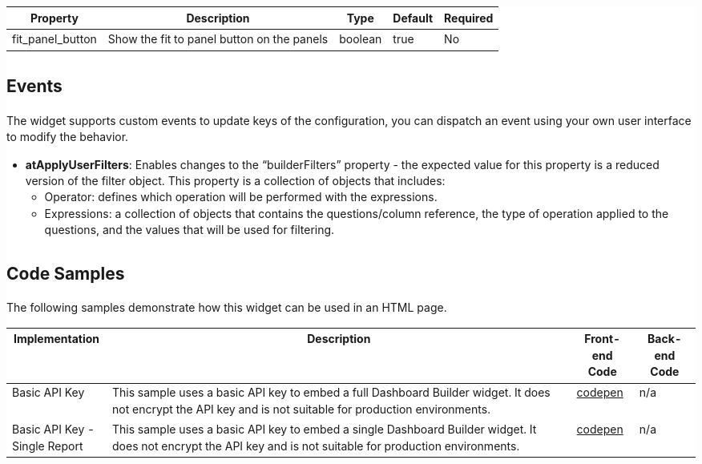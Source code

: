 
| **Property** | **Description** | **Type** | **Default** | **Required** |
| --- | --- | --- | --- | --- |
| fit_panel_button | Show the fit to panel button on the panels | boolean | true | No


## Events
The widget supports custom events to update keys of the configuration, you can dispatch an event using your own user interface to modify the behavior.
* **atApplyUserFilters**: Enables changes to the “builderFilters” property - the expected value for this property is a reduced version of the filter object. This property is a collection of objects that includes:
  * Operator: defines which operation will be performed with the expressions.
  * Expressions: a collection of objects that contains the questions/column reference, the type of operation applied to the questions, and the values that will be used for filtering.

## Code Samples
The following samples demonstrate how this widget can be used in an HTML page. 

| **Implementation** | **Description** | **Front-end Code** | **Back-end Code** |
| --- | --- | --- | --- |
| Basic API Key | This sample uses a basic API key to embed a full Dashboard Builder widget. It does not encrypt the API key and is not suitable for production environments.| [codepen](https://codepen.io/qrveysamples/pen/PoxMMYP/38e4021367bada1da1cb90d58bb3da24) | n/a |
| Basic API Key - Single Report | This sample uses a basic API key to embed a single Dashboard Builder widget. It does not encrypt the API key and is not suitable for production environments.| [codepen](https://codepen.io/qrveysamples/pen/poQMMvW/d6c0435e222946438ab38782bcedc380) | n/a |

</div>